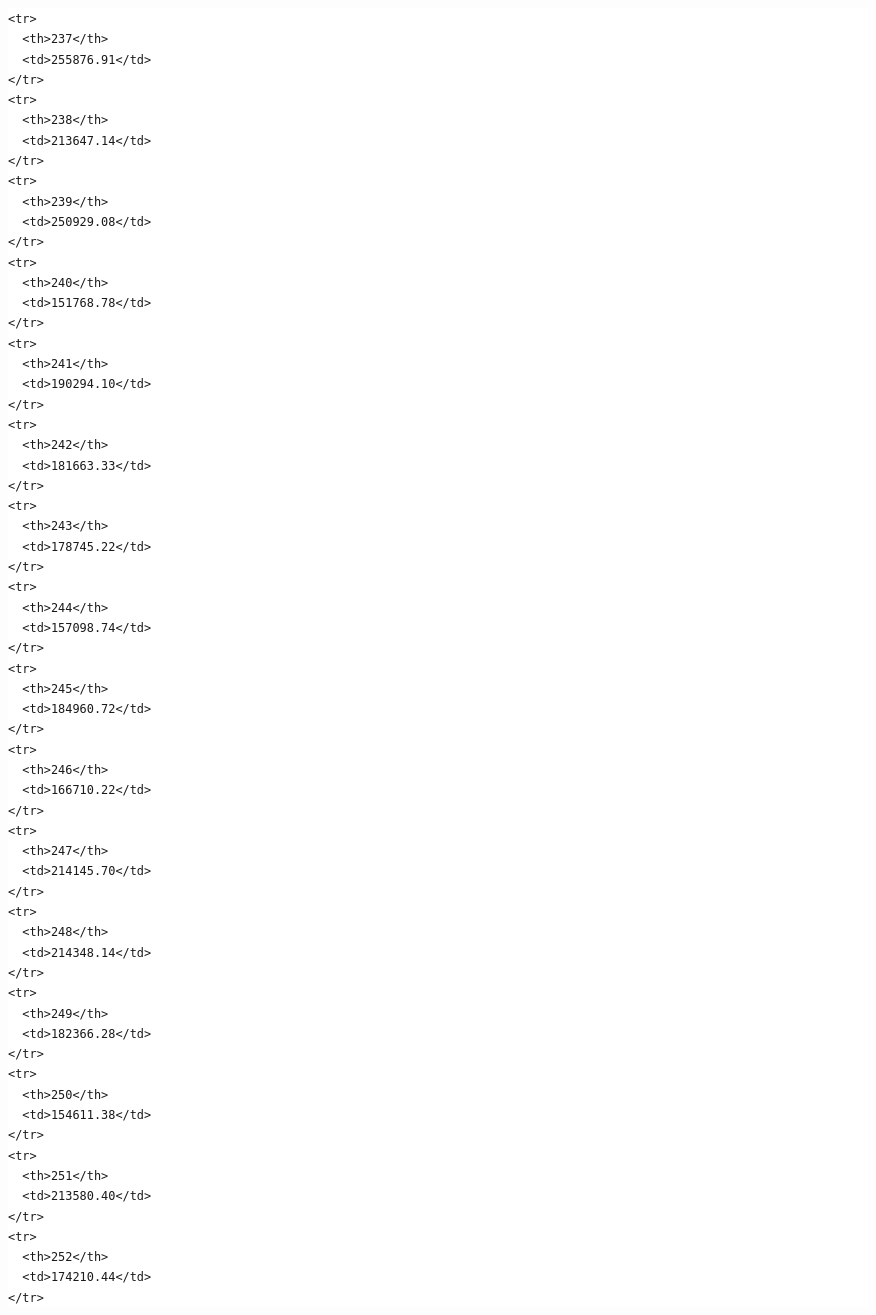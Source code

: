     <tr>
      <th>237</th>
      <td>255876.91</td>
    </tr>
    <tr>
      <th>238</th>
      <td>213647.14</td>
    </tr>
    <tr>
      <th>239</th>
      <td>250929.08</td>
    </tr>
    <tr>
      <th>240</th>
      <td>151768.78</td>
    </tr>
    <tr>
      <th>241</th>
      <td>190294.10</td>
    </tr>
    <tr>
      <th>242</th>
      <td>181663.33</td>
    </tr>
    <tr>
      <th>243</th>
      <td>178745.22</td>
    </tr>
    <tr>
      <th>244</th>
      <td>157098.74</td>
    </tr>
    <tr>
      <th>245</th>
      <td>184960.72</td>
    </tr>
    <tr>
      <th>246</th>
      <td>166710.22</td>
    </tr>
    <tr>
      <th>247</th>
      <td>214145.70</td>
    </tr>
    <tr>
      <th>248</th>
      <td>214348.14</td>
    </tr>
    <tr>
      <th>249</th>
      <td>182366.28</td>
    </tr>
    <tr>
      <th>250</th>
      <td>154611.38</td>
    </tr>
    <tr>
      <th>251</th>
      <td>213580.40</td>
    </tr>
    <tr>
      <th>252</th>
      <td>174210.44</td>
    </tr>
